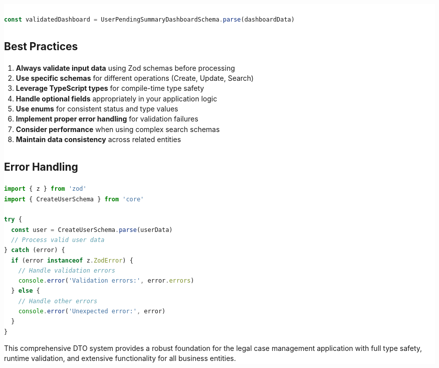 ```typescript

const validatedDashboard = UserPendingSummaryDashboardSchema.parse(dashboardData)
```

## Best Practices

1. **Always validate input data** using Zod schemas before processing
2. **Use specific schemas** for different operations (Create, Update, Search)
3. **Leverage TypeScript types** for compile-time type safety
4. **Handle optional fields** appropriately in your application logic
5. **Use enums** for consistent status and type values
6. **Implement proper error handling** for validation failures
7. **Consider performance** when using complex search schemas
8. **Maintain data consistency** across related entities

## Error Handling

```typescript
import { z } from 'zod'
import { CreateUserSchema } from 'core'

try {
  const user = CreateUserSchema.parse(userData)
  // Process valid user data
} catch (error) {
  if (error instanceof z.ZodError) {
    // Handle validation errors
    console.error('Validation errors:', error.errors)
  } else {
    // Handle other errors
    console.error('Unexpected error:', error)
  }
}
```

This comprehensive DTO system provides a robust foundation for the legal case management application with full type safety, runtime validation, and extensive functionality for all business entities.

